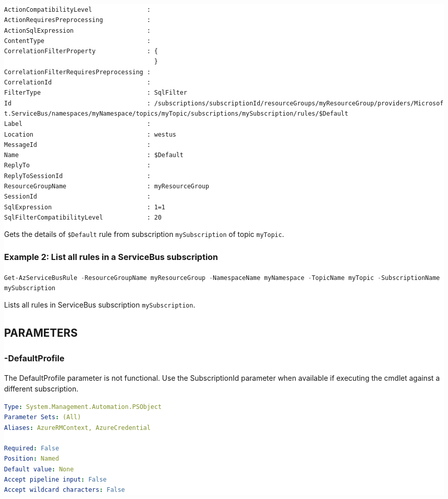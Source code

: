 ```output
ActionCompatibilityLevel               :
ActionRequiresPreprocessing            :
ActionSqlExpression                    :
ContentType                            :
CorrelationFilterProperty              : {
                                         }
CorrelationFilterRequiresPreprocessing :
CorrelationId                          :
FilterType                             : SqlFilter
Id                                     : /subscriptions/subscriptionId/resourceGroups/myResourceGroup/providers/Microsoft.ServiceBus/namespaces/myNamespace/topics/myTopic/subscriptions/mySubscription/rules/$Default
Label                                  :
Location                               : westus
MessageId                              :
Name                                   : $Default
ReplyTo                                :
ReplyToSessionId                       :
ResourceGroupName                      : myResourceGroup
SessionId                              :
SqlExpression                          : 1=1
SqlFilterCompatibilityLevel            : 20
```

Gets the details of `$Default` rule from subscription `mySubscription` of topic `myTopic`.

### Example 2: List all rules in a ServiceBus subscription
```powershell
Get-AzServiceBusRule -ResourceGroupName myResourceGroup -NamespaceName myNamespace -TopicName myTopic -SubscriptionName mySubscription
```

Lists all rules in ServiceBus subscription `mySubscription`.

## PARAMETERS

### -DefaultProfile
The DefaultProfile parameter is not functional.
Use the SubscriptionId parameter when available if executing the cmdlet against a different subscription.

```yaml
Type: System.Management.Automation.PSObject
Parameter Sets: (All)
Aliases: AzureRMContext, AzureCredential

Required: False
Position: Named
Default value: None
Accept pipeline input: False
Accept wildcard characters: False
```
